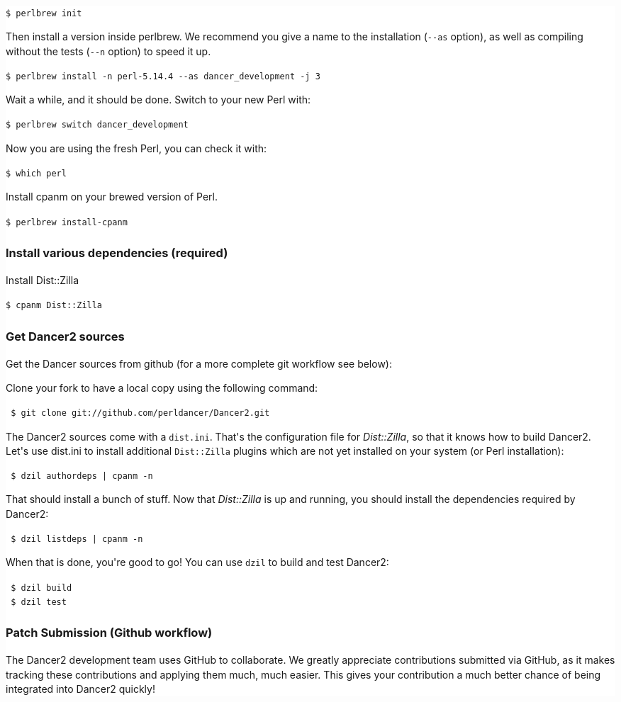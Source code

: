     $ perlbrew init


Then install a version inside perlbrew. We recommend you
give a name to the installation (`--as` option), as well as compiling
without the tests (`--n` option) to speed it up.

    $ perlbrew install -n perl-5.14.4 --as dancer_development -j 3

Wait a while, and it should be done. Switch to your new Perl with:

    $ perlbrew switch dancer_development

Now you are using the fresh Perl, you can check it with:

    $ which perl

Install cpanm on your brewed version of Perl.

    $ perlbrew install-cpanm


### Install various dependencies (required)

Install Dist::Zilla

    $ cpanm Dist::Zilla

### Get Dancer2 sources

Get the Dancer sources from github (for a more complete git workflow
see below):

Clone your fork to have a local copy using the following command:

     $ git clone git://github.com/perldancer/Dancer2.git

The Dancer2 sources come with a `dist.ini`. That's the configuration
file for _Dist::Zilla_, so that it knows how to build Dancer2. Let's
use dist.ini to install additional `Dist::Zilla` plugins which are
not yet installed on your system (or Perl installation):

     $ dzil authordeps | cpanm -n

That should install a bunch of stuff. Now that _Dist::Zilla_ is up and
running, you should install the dependencies required by Dancer2:

     $ dzil listdeps | cpanm -n

When that is done, you're good to go! You can use `dzil` to build and test
Dancer2:

     $ dzil build
     $ dzil test


### Patch Submission (Github workflow)

The Dancer2 development team uses GitHub to collaborate.  We greatly
appreciate contributions submitted via GitHub, as it makes tracking
these contributions and applying them much, much easier. This gives
your contribution a much better chance of being integrated into
Dancer2 quickly!
